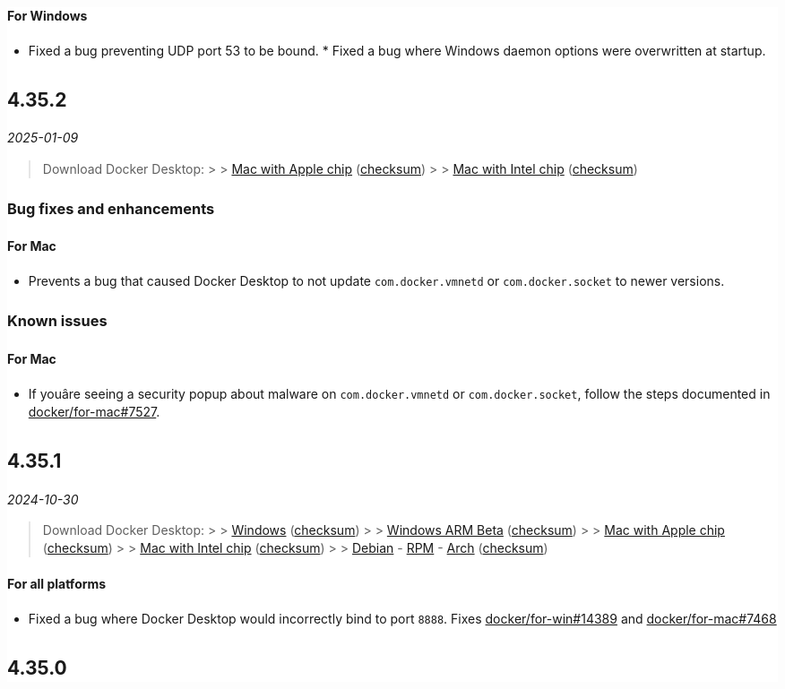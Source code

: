 #### For Windows

  * Fixed a bug preventing UDP port 53 to be bound.   * Fixed a bug where Windows daemon options were overwritten at startup.

## 4.35.2

 _2025-01-09_

> Download Docker Desktop: >  > [Mac with Apple chip](https://desktop.docker.com/mac/main/arm64/179656/Docker.dmg) \([checksum](https://desktop.docker.com/mac/main/arm64/179656/checksums.txt)\) >  > [Mac with Intel chip](https://desktop.docker.com/mac/main/amd64/179656/Docker.dmg) \([checksum](https://desktop.docker.com/mac/main/amd64/179656/checksums.txt)\)

### Bug fixes and enhancements

#### For Mac

  * Prevents a bug that caused Docker Desktop to not update `com.docker.vmnetd` or `com.docker.socket` to newer versions.

### Known issues

#### For Mac

  * If youâre seeing a security popup about malware on `com.docker.vmnetd` or `com.docker.socket`, follow the steps documented in [docker/for-mac\#7527](https://github.com/docker/for-mac/issues/7527).

## 4.35.1

 _2024-10-30_

> Download Docker Desktop: >  > [Windows](https://desktop.docker.com/win/main/amd64/173168/Docker%20Desktop%20Installer.exe) \([checksum](https://desktop.docker.com/win/main/amd64/173168/checksums.txt)\) >  > [Windows ARM Beta](https://desktop.docker.com/win/main/arm64/173168/Docker%20Desktop%20Installer.exe) \([checksum](https://desktop.docker.com/win/main/arm64/173168/checksums.txt)\) >  > [Mac with Apple chip](https://desktop.docker.com/mac/main/arm64/173168/Docker.dmg) \([checksum](https://desktop.docker.com/mac/main/arm64/173168/checksums.txt)\) >  > [Mac with Intel chip](https://desktop.docker.com/mac/main/amd64/173168/Docker.dmg) \([checksum](https://desktop.docker.com/mac/main/amd64/173168/checksums.txt)\) >  > [Debian](https://desktop.docker.com/linux/main/amd64/173168/docker-desktop-amd64.deb) \- [RPM](https://desktop.docker.com/linux/main/amd64/173168/docker-desktop-x86_64.rpm) \- [Arch](https://desktop.docker.com/linux/main/amd64/173168/docker-desktop-x86_64.pkg.tar.zst) \([checksum](https://desktop.docker.com/linux/main/amd64/173168/checksums.txt)\)

#### For all platforms

  * Fixed a bug where Docker Desktop would incorrectly bind to port `8888`. Fixes [docker/for-win\#14389](https://github.com/docker/for-win/issues/14389) and [docker/for-mac\#7468](https://github.com/docker/for-mac/issues/7468)

## 4.35.0
